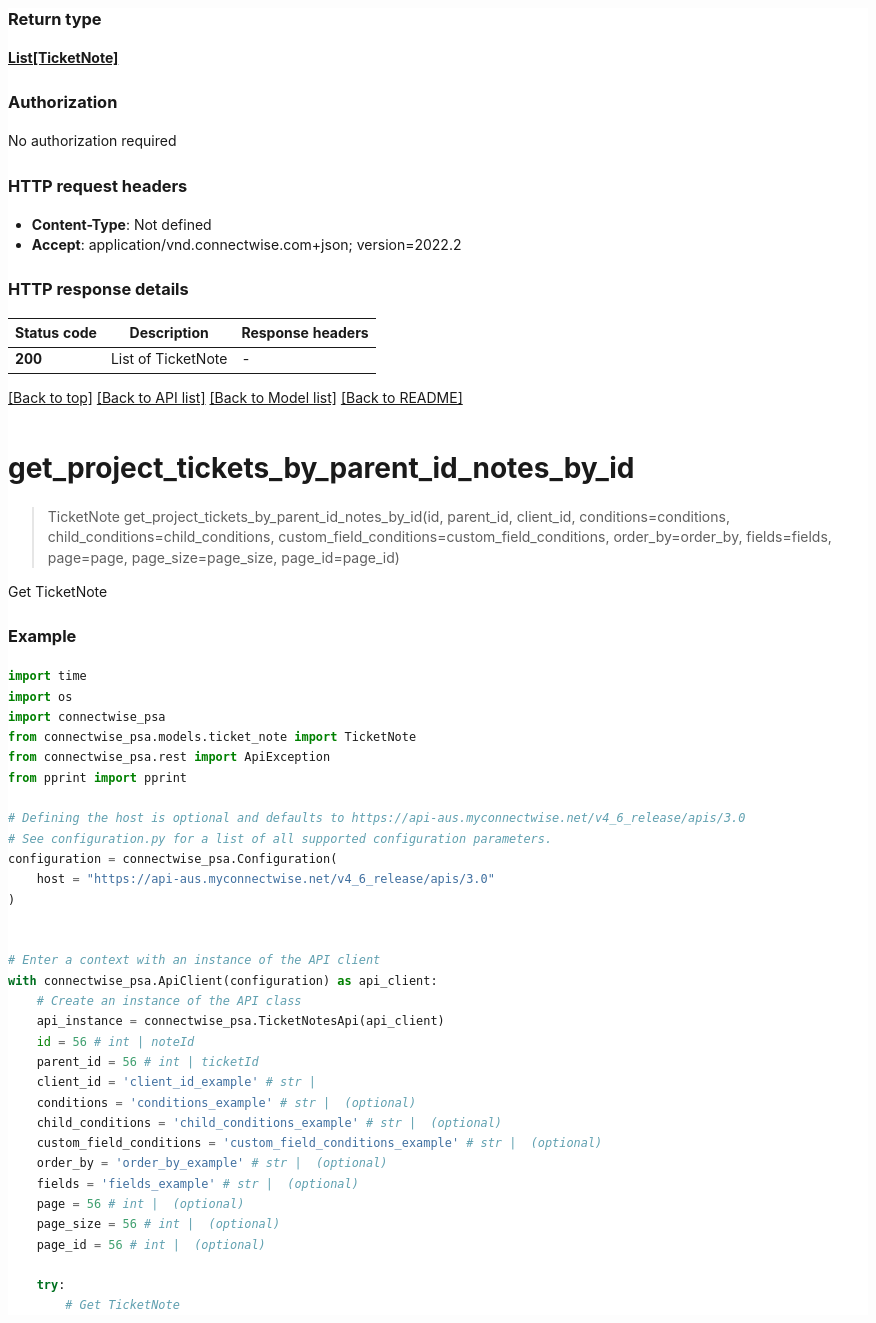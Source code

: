 ### Return type

[**List[TicketNote]**](TicketNote.md)

### Authorization

No authorization required

### HTTP request headers

 - **Content-Type**: Not defined
 - **Accept**: application/vnd.connectwise.com+json; version=2022.2

### HTTP response details
| Status code | Description | Response headers |
|-------------|-------------|------------------|
**200** | List of TicketNote |  -  |

[[Back to top]](#) [[Back to API list]](../README.md#documentation-for-api-endpoints) [[Back to Model list]](../README.md#documentation-for-models) [[Back to README]](../README.md)

# **get_project_tickets_by_parent_id_notes_by_id**
> TicketNote get_project_tickets_by_parent_id_notes_by_id(id, parent_id, client_id, conditions=conditions, child_conditions=child_conditions, custom_field_conditions=custom_field_conditions, order_by=order_by, fields=fields, page=page, page_size=page_size, page_id=page_id)

Get TicketNote

### Example

```python
import time
import os
import connectwise_psa
from connectwise_psa.models.ticket_note import TicketNote
from connectwise_psa.rest import ApiException
from pprint import pprint

# Defining the host is optional and defaults to https://api-aus.myconnectwise.net/v4_6_release/apis/3.0
# See configuration.py for a list of all supported configuration parameters.
configuration = connectwise_psa.Configuration(
    host = "https://api-aus.myconnectwise.net/v4_6_release/apis/3.0"
)


# Enter a context with an instance of the API client
with connectwise_psa.ApiClient(configuration) as api_client:
    # Create an instance of the API class
    api_instance = connectwise_psa.TicketNotesApi(api_client)
    id = 56 # int | noteId
    parent_id = 56 # int | ticketId
    client_id = 'client_id_example' # str | 
    conditions = 'conditions_example' # str |  (optional)
    child_conditions = 'child_conditions_example' # str |  (optional)
    custom_field_conditions = 'custom_field_conditions_example' # str |  (optional)
    order_by = 'order_by_example' # str |  (optional)
    fields = 'fields_example' # str |  (optional)
    page = 56 # int |  (optional)
    page_size = 56 # int |  (optional)
    page_id = 56 # int |  (optional)

    try:
        # Get TicketNote
```